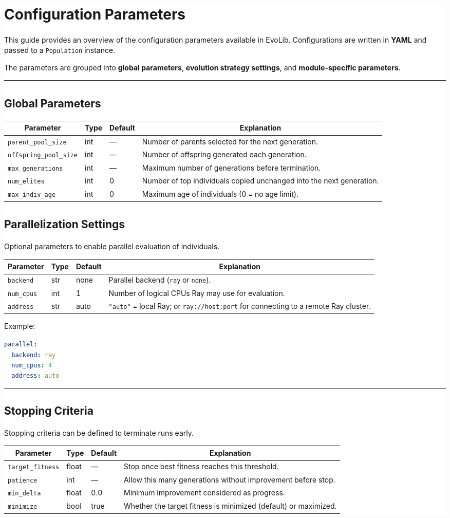 # Configuration Parameters

This guide provides an overview of the configuration parameters available in EvoLib.
Configurations are written in **YAML** and passed to a `Population` instance.

The parameters are grouped into **global parameters**, **evolution strategy settings**, and **module-specific parameters**.

---

## Global Parameters

| Parameter             | Type | Default | Explanation                                                          |
| --------------------- | ---- | ------- | -------------------------------------------------------------------- |
| `parent_pool_size`    | int  | —       | Number of parents selected for the next generation.                  |
| `offspring_pool_size` | int  | —       | Number of offspring generated each generation.                       |
| `max_generations`     | int  | —       | Maximum number of generations before termination.                    |
| `num_elites`          | int  | 0       | Number of top individuals copied unchanged into the next generation. |
| `max_indiv_age`       | int  | 0       | Maximum age of individuals (0 = no age limit).                       |


## Parallelization Settings

Optional parameters to enable parallel evaluation of individuals.

| Parameter   | Type | Default | Explanation                                                                 |
| ----------- | ---- | ------- | --------------------------------------------------------------------------- |
| `backend`   | str  | none    | Parallel backend (`ray` or `none`).                                          |
| `num_cpus`  | int  | 1       | Number of logical CPUs Ray may use for evaluation.                          |
| `address`   | str  | auto    | `"auto"` = local Ray; or `ray://host:port` for connecting to a remote Ray cluster. |

Example:

```yaml
parallel:
  backend: ray
  num_cpus: 4
  address: auto
```

---

## Stopping Criteria

Stopping criteria can be defined to terminate runs early.

| Parameter        | Type  | Default | Explanation                                                     |
| ---------------- | ----- | ------- | --------------------------------------------------------------- |
| `target_fitness` | float | —       | Stop once best fitness reaches this threshold.                  |
| `patience`       | int   | —       | Allow this many generations without improvement before stop.    |
| `min_delta`      | float | 0.0     | Minimum improvement considered as progress.                     |
| `minimize`       | bool  | true    | Whether the target fitness is minimized (default) or maximized. |
